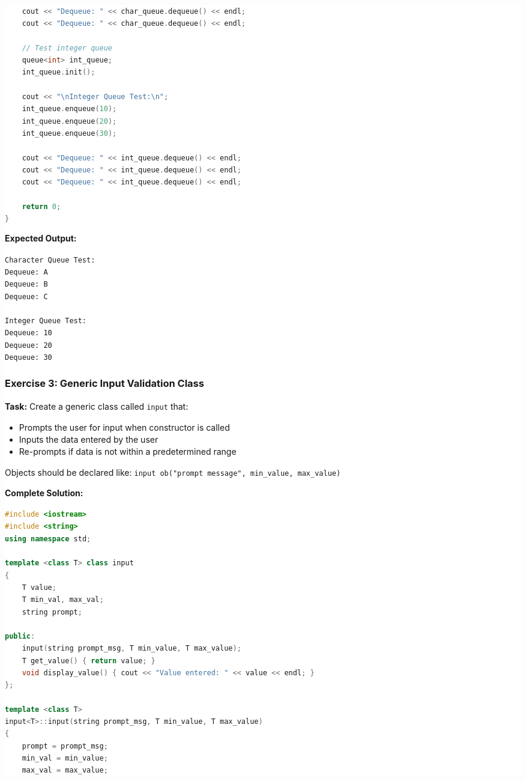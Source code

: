 ```cpp
    cout << "Dequeue: " << char_queue.dequeue() << endl;
    cout << "Dequeue: " << char_queue.dequeue() << endl;
    
    // Test integer queue
    queue<int> int_queue;
    int_queue.init();
    
    cout << "\nInteger Queue Test:\n";
    int_queue.enqueue(10);
    int_queue.enqueue(20);
    int_queue.enqueue(30);
    
    cout << "Dequeue: " << int_queue.dequeue() << endl;
    cout << "Dequeue: " << int_queue.dequeue() << endl;
    cout << "Dequeue: " << int_queue.dequeue() << endl;
    
    return 0;
}
```

**Expected Output:**
```
Character Queue Test:
Dequeue: A
Dequeue: B
Dequeue: C

Integer Queue Test:
Dequeue: 10
Dequeue: 20
Dequeue: 30
```

### Exercise 3: Generic Input Validation Class
**Task:** Create a generic class called `input` that:
- Prompts the user for input when constructor is called
- Inputs the data entered by the user
- Re-prompts if data is not within a predetermined range

Objects should be declared like: `input ob("prompt message", min_value, max_value)`

**Complete Solution:**
```cpp
#include <iostream>
#include <string>
using namespace std;

template <class T> class input
{
    T value;
    T min_val, max_val;
    string prompt;
    
public:
    input(string prompt_msg, T min_value, T max_value);
    T get_value() { return value; }
    void display_value() { cout << "Value entered: " << value << endl; }
};

template <class T>
input<T>::input(string prompt_msg, T min_value, T max_value)
{
    prompt = prompt_msg;
    min_val = min_value;
    max_val = max_value;
```